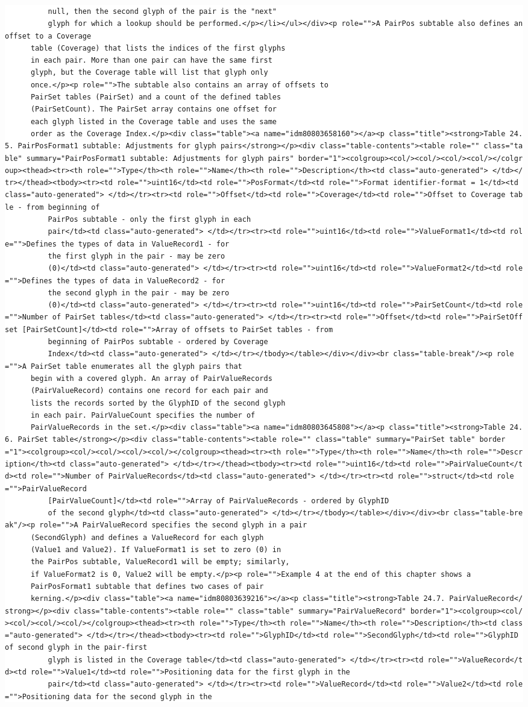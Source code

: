              null, then the second glyph of the pair is the "next"
              glyph for which a lookup should be performed.</p></li></ul></div><p role="">A PairPos subtable also defines an offset to a Coverage
          table (Coverage) that lists the indices of the first glyphs
          in each pair. More than one pair can have the same first
          glyph, but the Coverage table will list that glyph only
          once.</p><p role="">The subtable also contains an array of offsets to
          PairSet tables (PairSet) and a count of the defined tables
          (PairSetCount). The PairSet array contains one offset for
          each glyph listed in the Coverage table and uses the same
          order as the Coverage Index.</p><div class="table"><a name="idm80803658160"></a><p class="title"><strong>Table 24.5. PairPosFormat1 subtable: Adjustments for glyph pairs</strong></p><div class="table-contents"><table role="" class="table" summary="PairPosFormat1 subtable: Adjustments for glyph pairs" border="1"><colgroup><col/><col/><col/><col/></colgroup><thead><tr><th role="">Type</th><th role="">Name</th><th role="">Description</th><td class="auto-generated"> </td></tr></thead><tbody><tr><td role="">uint16</td><td role="">PosFormat</td><td role="">Format identifier-format = 1</td><td class="auto-generated"> </td></tr><tr><td role="">Offset</td><td role="">Coverage</td><td role="">Offset to Coverage table - from beginning of
              PairPos subtable - only the first glyph in each
              pair</td><td class="auto-generated"> </td></tr><tr><td role="">uint16</td><td role="">ValueFormat1</td><td role="">Defines the types of data in ValueRecord1 - for
              the first glyph in the pair - may be zero
              (0)</td><td class="auto-generated"> </td></tr><tr><td role="">uint16</td><td role="">ValueFormat2</td><td role="">Defines the types of data in ValueRecord2 - for
              the second glyph in the pair - may be zero
              (0)</td><td class="auto-generated"> </td></tr><tr><td role="">uint16</td><td role="">PairSetCount</td><td role="">Number of PairSet tables</td><td class="auto-generated"> </td></tr><tr><td role="">Offset</td><td role="">PairSetOffset [PairSetCount]</td><td role="">Array of offsets to PairSet tables - from
              beginning of PairPos subtable - ordered by Coverage
              Index</td><td class="auto-generated"> </td></tr></tbody></table></div></div><br class="table-break"/><p role="">A PairSet table enumerates all the glyph pairs that
          begin with a covered glyph. An array of PairValueRecords
          (PairValueRecord) contains one record for each pair and
          lists the records sorted by the GlyphID of the second glyph
          in each pair. PairValueCount specifies the number of
          PairValueRecords in the set.</p><div class="table"><a name="idm80803645808"></a><p class="title"><strong>Table 24.6. PairSet table</strong></p><div class="table-contents"><table role="" class="table" summary="PairSet table" border="1"><colgroup><col/><col/><col/><col/></colgroup><thead><tr><th role="">Type</th><th role="">Name</th><th role="">Description</th><td class="auto-generated"> </td></tr></thead><tbody><tr><td role="">uint16</td><td role="">PairValueCount</td><td role="">Number of PairValueRecords</td><td class="auto-generated"> </td></tr><tr><td role="">struct</td><td role="">PairValueRecord
              [PairValueCount]</td><td role="">Array of PairValueRecords - ordered by GlyphID
              of the second glyph</td><td class="auto-generated"> </td></tr></tbody></table></div></div><br class="table-break"/><p role="">A PairValueRecord specifies the second glyph in a pair
          (SecondGlyph) and defines a ValueRecord for each glyph
          (Value1 and Value2). If ValueFormat1 is set to zero (0) in
          the PairPos subtable, ValueRecord1 will be empty; similarly,
          if ValueFormat2 is 0, Value2 will be empty.</p><p role="">Example 4 at the end of this chapter shows a
          PairPosFormat1 subtable that defines two cases of pair
          kerning.</p><div class="table"><a name="idm80803639216"></a><p class="title"><strong>Table 24.7. PairValueRecord</strong></p><div class="table-contents"><table role="" class="table" summary="PairValueRecord" border="1"><colgroup><col/><col/><col/><col/></colgroup><thead><tr><th role="">Type</th><th role="">Name</th><th role="">Description</th><td class="auto-generated"> </td></tr></thead><tbody><tr><td role="">GlyphID</td><td role="">SecondGlyph</td><td role="">GlyphID of second glyph in the pair-first
              glyph is listed in the Coverage table</td><td class="auto-generated"> </td></tr><tr><td role="">ValueRecord</td><td role="">Value1</td><td role="">Positioning data for the first glyph in the
              pair</td><td class="auto-generated"> </td></tr><tr><td role="">ValueRecord</td><td role="">Value2</td><td role="">Positioning data for the second glyph in the